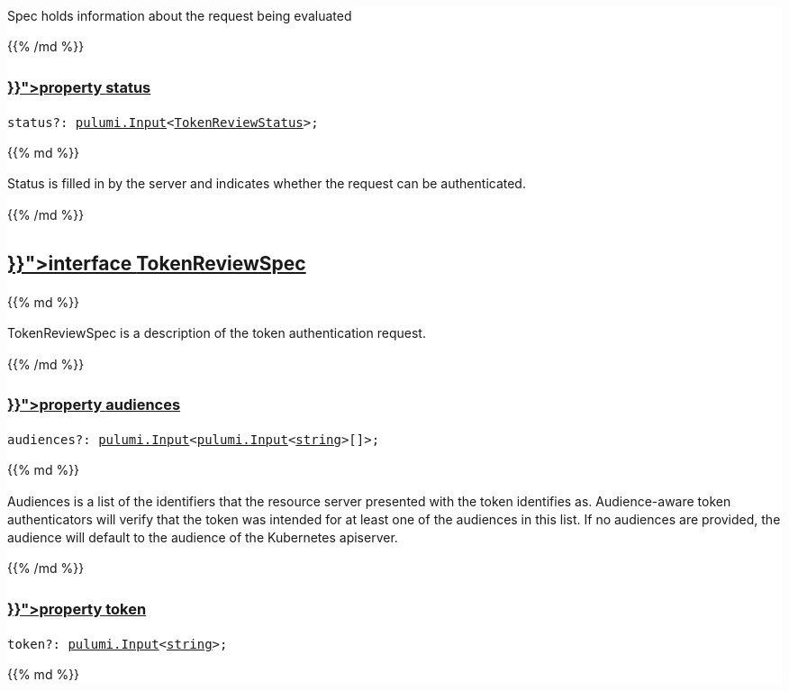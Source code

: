 Spec holds information about the request being evaluated

{{% /md %}}
</div>
<h3 class="pdoc-member-header" id="TokenReview-status">
<a class="pdoc-child-name" href="{{< pkg-url pkg="kubernetes" path="types/input.ts#L5097" >}}">property <b>status</b></a>
</h3>
<div class="pdoc-member-contents">
<pre class="highlight"><span class='kd'></span>status?: <a href='/docs/reference/pkg/nodejs/pulumi/pulumi/#Input'>pulumi.Input</a>&lt;<a href='#TokenReviewStatus'>TokenReviewStatus</a>&gt;;</pre>
{{% md %}}

Status is filled in by the server and indicates whether the request can be authenticated.

{{% /md %}}
</div>
</div>
<h2 class="pdoc-module-header" id="TokenReviewSpec">
<a class="pdoc-member-name" href="{{< pkg-url pkg="kubernetes" path="types/input.ts#L5108" >}}">interface <b>TokenReviewSpec</b></a>
</h2>
<div class="pdoc-module-contents">
{{% md %}}

TokenReviewSpec is a description of the token authentication request.

{{% /md %}}
<h3 class="pdoc-member-header" id="TokenReviewSpec-audiences">
<a class="pdoc-child-name" href="{{< pkg-url pkg="kubernetes" path="types/input.ts#L5115" >}}">property <b>audiences</b></a>
</h3>
<div class="pdoc-member-contents">
<pre class="highlight"><span class='kd'></span>audiences?: <a href='/docs/reference/pkg/nodejs/pulumi/pulumi/#Input'>pulumi.Input</a>&lt;<a href='/docs/reference/pkg/nodejs/pulumi/pulumi/#Input'>pulumi.Input</a>&lt;<span class='kd'><a href='https://developer.mozilla.org/en-US/docs/Web/JavaScript/Reference/Global_Objects/String'>string</a></span>&gt;[]&gt;;</pre>
{{% md %}}

Audiences is a list of the identifiers that the resource server presented with the token
identifies as. Audience-aware token authenticators will verify that the token was intended
for at least one of the audiences in this list. If no audiences are provided, the audience
will default to the audience of the Kubernetes apiserver.

{{% /md %}}
</div>
<h3 class="pdoc-member-header" id="TokenReviewSpec-token">
<a class="pdoc-child-name" href="{{< pkg-url pkg="kubernetes" path="types/input.ts#L5120" >}}">property <b>token</b></a>
</h3>
<div class="pdoc-member-contents">
<pre class="highlight"><span class='kd'></span>token?: <a href='/docs/reference/pkg/nodejs/pulumi/pulumi/#Input'>pulumi.Input</a>&lt;<span class='kd'><a href='https://developer.mozilla.org/en-US/docs/Web/JavaScript/Reference/Global_Objects/String'>string</a></span>&gt;;</pre>
{{% md %}}
